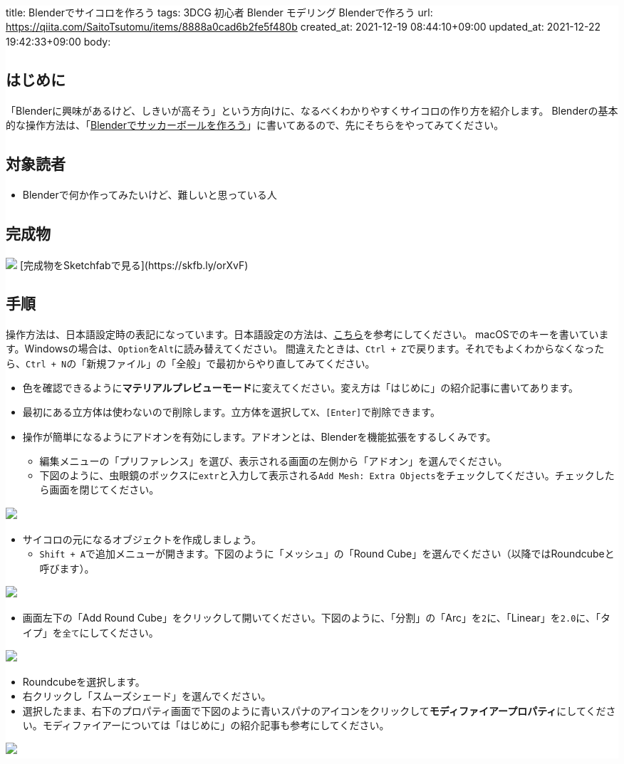 title: Blenderでサイコロを作ろう
tags: 3DCG 初心者 Blender モデリング Blenderで作ろう
url: https://qiita.com/SaitoTsutomu/items/8888a0cad6b2fe5f480b
created_at: 2021-12-19 08:44:10+09:00
updated_at: 2021-12-22 19:42:33+09:00
body:

## はじめに

「Blenderに興味があるけど、しきいが高そう」という方向けに、なるべくわかりやすくサイコロの作り方を紹介します。
Blenderの基本的な操作方法は、「[Blenderでサッカーボールを作ろう](https://qiita.com/SaitoTsutomu/items/e7e5114a5916843dd068)」に書いてあるので、先にそちらをやってみてください。

## 対象読者

- Blenderで何か作ってみたいけど、難しいと思っている人

## 完成物

<img src="https://qiita-image-store.s3.ap-northeast-1.amazonaws.com/0/13955/eda464a8-583d-207b-3441-e45961f9768d.png" width="400">
[完成物をSketchfabで見る](https://skfb.ly/orXvF)

## 手順

操作方法は、日本語設定時の表記になっています。日本語設定の方法は、[こちら](https://vook.vc/n/3779#toc-2)を参考にしてください。
macOSでのキーを書いています。Windowsの場合は、`Option`を`Alt`に読み替えてください。
間違えたときは、`Ctrl + Z`で戻ります。それでもよくわからなくなったら、`Ctrl + N`の「新規ファイル」の「全般」で最初からやり直してみてください。

- 色を確認できるように**マテリアルプレビューモード**に変えてください。変え方は「はじめに」の紹介記事に書いてあります。

- 最初にある立方体は使わないので削除します。立方体を選択して`X`、`[Enter]`で削除できます。
- 操作が簡単になるようにアドオンを有効にします。アドオンとは、Blenderを機能拡張をするしくみです。
  - 編集メニューの「プリファレンス」を選び、表示される画面の左側から「アドオン」を選んでください。
  - 下図のように、虫眼鏡のボックスに`extr`と入力して表示される`Add Mesh: Extra Objects`をチェックしてください。チェックしたら画面を閉じてください。

<img src="https://qiita-image-store.s3.ap-northeast-1.amazonaws.com/0/13955/75509285-41ac-e4b5-5ddd-5655a86a5b35.png" width="700">

- サイコロの元になるオブジェクトを作成しましょう。
  - `Shift + A`で追加メニューが開きます。下図のように「メッシュ」の「Round Cube」を選んでください（以降ではRoundcubeと呼びます）。

<img src="https://qiita-image-store.s3.ap-northeast-1.amazonaws.com/0/13955/57ea5640-bfff-61f3-2e4c-f2258db02751.png" width="400">

- 画面左下の「Add Round Cube」をクリックして開いてください。下図のように、「分割」の「Arc」を`2`に、「Linear」を`2.0`に、「タイプ」を`全て`にしてください。

<img src="https://qiita-image-store.s3.ap-northeast-1.amazonaws.com/0/13955/a5f7c1eb-c7a0-e299-9833-71da8de7b727.png" width="360">

- Roundcubeを選択します。
- 右クリックし「スムーズシェード」を選んでください。
- 選択したまま、右下のプロパティ画面で下図のように青いスパナのアイコンをクリックして**モディファイアープロパティ**にしてください。モディファイアーについては「はじめに」の紹介記事も参考にしてください。

<img src="https://qiita-image-store.s3.ap-northeast-1.amazonaws.com/0/13955/c11e3c02-42af-215c-0d09-effb17a14d0b.jpeg" width="350">
